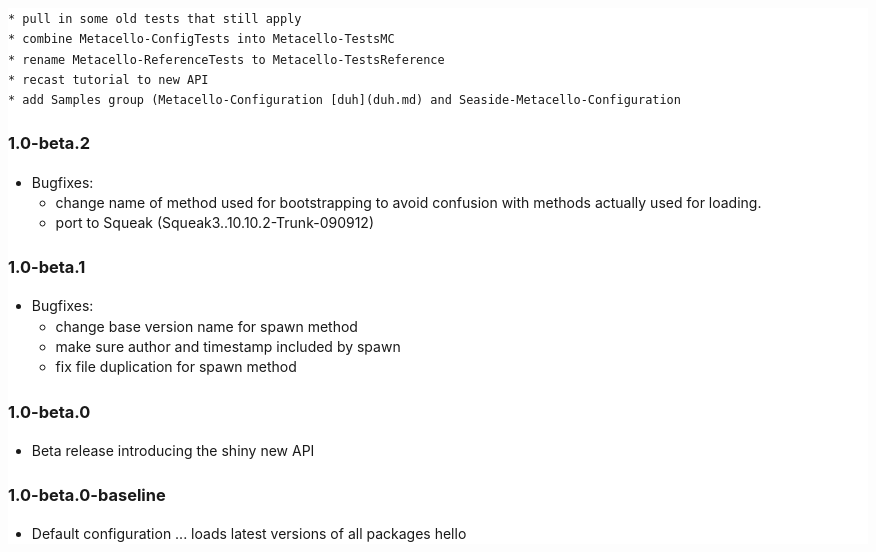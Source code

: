     * pull in some old tests that still apply
    * combine Metacello-ConfigTests into Metacello-TestsMC
    * rename Metacello-ReferenceTests to Metacello-TestsReference
    * recast tutorial to new API
    * add Samples group (Metacello-Configuration [duh](duh.md) and Seaside-Metacello-Configuration
### 1.0-beta.2 ###
  * Bugfixes:
    * change name of method used for bootstrapping to avoid confusion with methods actually used for loading.
    * port to Squeak (Squeak3..10.10.2-Trunk-090912)
### 1.0-beta.1 ###
  * Bugfixes:
    * change base version name for spawn method
    * make sure author and timestamp included by spawn
    * fix file duplication for spawn method
### 1.0-beta.0 ###
  * Beta release introducing the shiny new API
### 1.0-beta.0-baseline ###
  * Default configuration ... loads latest versions of all packages
<a title='xxx'>hello</a>